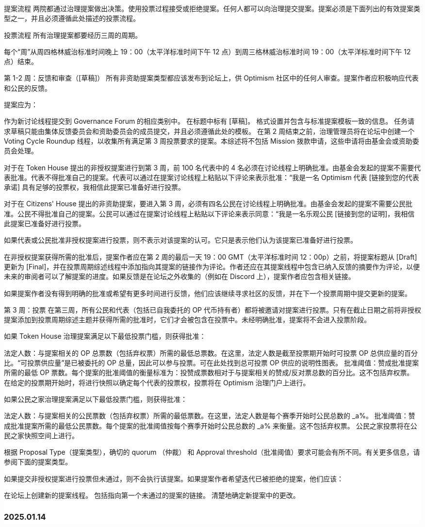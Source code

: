 提案流程
两院都通过治理提案做出决策。使用投票过程接受或拒绝提案。任何人都可以向治理提交提案。提案必须是下面列出的有效提案类型之一，并且必须遵循此处描述的投票流程。

投票流程
所有治理提案都要经历三周的周期。

每个“周”从周四格林威治标准时间晚上 19：00（太平洋标准时间下午 12 点）到周三格林威治标准时间 19：00（太平洋标准时间下午 12 点）结束。

第 1-2 周：反馈和审查（[草稿]）
所有非资助提案类型都应该发布到论坛上，供 Optimism 社区中的任何人审查。提案作者应积极响应代表和公民的反馈。

提案应为：

作为新讨论线程提交到 Governance Forum 的相应类别中。
在标题中标有 [草稿]。
格式设置并包含与标准提案模板一致的信息。
任务请求草稿只能由集体反馈委员会和资助委员会的成员提交，并且必须遵循此处的模板。
在第 2 周结束之前，治理管理员将在论坛中创建一个 Voting Cycle Roundup 线程，以收集所有满足第 3 周投票要求的提案。本综述将不包括 Mission 拨款申请，这些申请将由基金会或资助委员会处理。

对于在 Token House 提出的非授权提案进行到第 3 周，前 100 名代表中的 4 名必须在讨论线程上明确批准。由基金会发起的提案不需要代表批准。代表不得批准自己的提案。代表可以通过在提案讨论线程上粘贴以下评论来表示批准：“我是一名 Optimism 代表 [链接到您的代表承诺] 具有足够的投票权，我相信此提案已准备好进行投票。

对于在 Citizens' House 提出的非资助提案，要进入第 3 周，必须有四名公民在讨论线程上明确批准。由基金会发起的提案不需要公民批准。公民不得批准自己的提案。公民可以通过在提案讨论线程上粘贴以下评论来表示同意：“我是一名乐观公民 [链接到您的证明]，我相信此提案已准备好进行投票。

如果代表或公民批准非授权提案进行投票，则不表示对该提案的认可。它只是表示他们认为该提案已准备好进行投票。

在非授权提案获得所需的批准后，提案作者应在第 2 周的最后一天 19：00 GMT（太平洋标准时间 12：00p）之前，将提案标题从 [Draft] 更新为 [Final]，并在投票周期综述线程中添加指向其提案的链接作为评论。作者还应在其提案线程中包含已纳入反馈的摘要作为评论，以便未来的审阅者可以了解提案的进度。如果反馈是在论坛之外收集的（例如在 Discord 上），提案作者应包含相关链接。

如果提案作者没有得到明确的批准或希望有更多时间进行反馈，他们应该继续寻求社区的反馈，并在下一个投票周期中提交更新的提案。

第 3 周：投票
在第三周，所有公民和代表（包括已自我委托的 OP 代币持有者）都将被邀请对提案进行投票。只有在截止日期之前将非授权提案添加到投票周期综述主题并获得所需的批准时，它们才会被包含在投票中。未经明确批准，提案将不会进入投票阶段。

如果 Token House 治理提案满足以下最低投票门槛，则获得批准：

法定人数：与提案相关的 OP 总票数（包括弃权票）所需的最低总票数。在这里，法定人数是截至投票期开始时可投票 OP 总供应量的百分比。“可投票供应量”是已被委托的 OP 总量，因此可以参与投票。可在此处找到总可投票 OP 供应的说明性图表。
批准阈值：赞成批准提案所需的最低 OP 票数。每个提案的批准阈值的衡量标准为：投赞成票数相对于与提案相关的赞成/反对票总数的百分比。这不包括弃权票。
在给定的投票期开始时，将进行快照以确定每个代表的投票权，投票将在 Optimism 治理门户上进行。

如果公民之家治理提案满足以下最低投票门槛，则获得批准：

法定人数：与提案相关的公民票数（包括弃权票）所需的最低票数。在这里，法定人数是每个赛季开始时公民总数的 _a%。
批准阈值：赞成批准提案所需的最低公民票数。每个提案的批准阈值按每个赛季开始时公民总数的 _a% 来衡量。这不包括弃权票。
公民之家投票将在公民之家快照空间上进行。

根据 Proposal Type（提案类型），确切的 quorum （仲裁） 和 Approval threshold（批准阈值）要求可能会有所不同。有关更多信息，请参阅下面的提案类型。

如果提交非授权提案进行投票但未通过，则不会执行该提案。如果提案作者希望迭代已被拒绝的提案，他们应该：

在论坛上创建新的提案线程。
包括指向第一个未通过的提案的链接。
清楚地确定新提案中的更改。

### 2025.01.14

